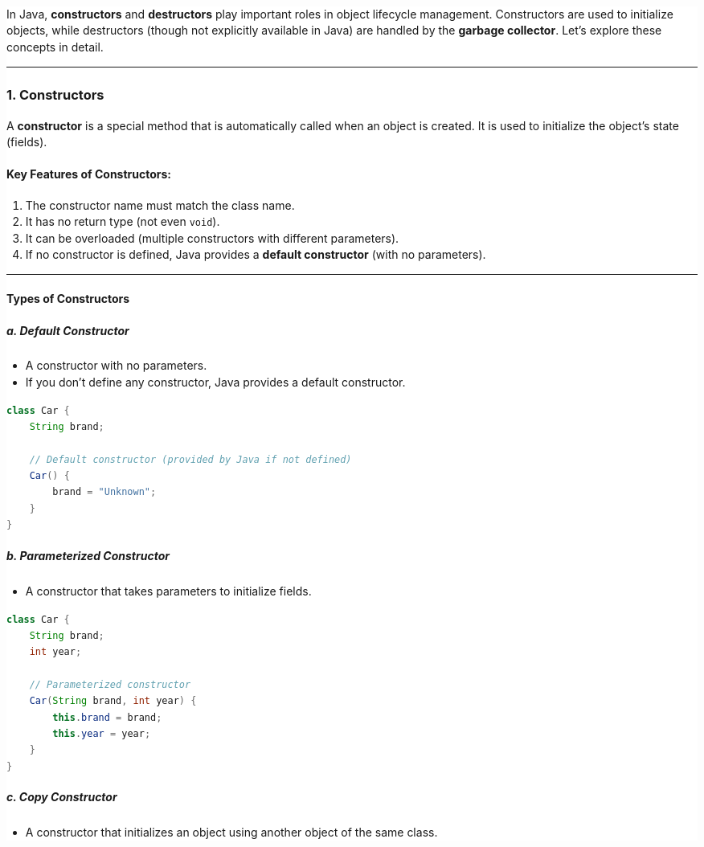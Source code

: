 In Java, **constructors** and **destructors** play important roles in object lifecycle management. Constructors are used to initialize objects, while destructors (though not explicitly available in Java) are handled by the **garbage collector**. Let’s explore these concepts in detail.

---

### **1. Constructors**
A **constructor** is a special method that is automatically called when an object is created. It is used to initialize the object’s state (fields).

#### **Key Features of Constructors**:
1. The constructor name must match the class name.
2. It has no return type (not even `void`).
3. It can be overloaded (multiple constructors with different parameters).
4. If no constructor is defined, Java provides a **default constructor** (with no parameters).

---

#### **Types of Constructors**

##### **a. Default Constructor**
- A constructor with no parameters.
- If you don’t define any constructor, Java provides a default constructor.

```java
class Car {
    String brand;

    // Default constructor (provided by Java if not defined)
    Car() {
        brand = "Unknown";
    }
}
```

##### **b. Parameterized Constructor**
- A constructor that takes parameters to initialize fields.

```java
class Car {
    String brand;
    int year;

    // Parameterized constructor
    Car(String brand, int year) {
        this.brand = brand;
        this.year = year;
    }
}
```

##### **c. Copy Constructor**
- A constructor that initializes an object using another object of the same class.
